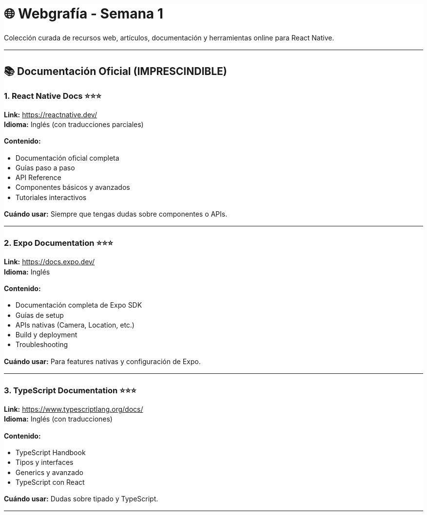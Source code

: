 # 🌐 Webgrafía - Semana 1

Colección curada de recursos web, artículos, documentación y herramientas online para React Native.

---

## 📚 Documentación Oficial (IMPRESCINDIBLE)

### 1. React Native Docs ⭐⭐⭐

**Link:** https://reactnative.dev/  
**Idioma:** Inglés (con traducciones parciales)

**Contenido:**

- Documentación oficial completa
- Guías paso a paso
- API Reference
- Componentes básicos y avanzados
- Tutoriales interactivos

**Cuándo usar:** Siempre que tengas dudas sobre componentes o APIs.

---

### 2. Expo Documentation ⭐⭐⭐

**Link:** https://docs.expo.dev/  
**Idioma:** Inglés

**Contenido:**

- Documentación completa de Expo SDK
- Guías de setup
- APIs nativas (Camera, Location, etc.)
- Build y deployment
- Troubleshooting

**Cuándo usar:** Para features nativas y configuración de Expo.

---

### 3. TypeScript Documentation ⭐⭐⭐

**Link:** https://www.typescriptlang.org/docs/  
**Idioma:** Inglés (con traducciones)

**Contenido:**

- TypeScript Handbook
- Tipos y interfaces
- Generics y avanzado
- TypeScript con React

**Cuándo usar:** Dudas sobre tipado y TypeScript.

---